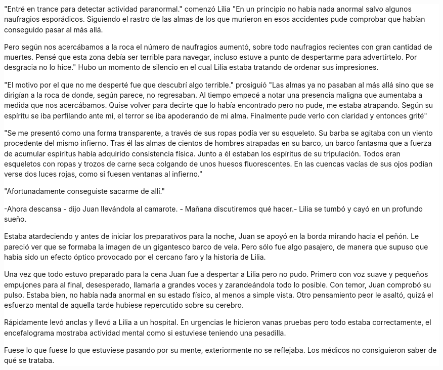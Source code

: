 "Entré en trance para detectar actividad paranormal." comenzó Lilia "En
un principio no había nada anormal salvo algunos naufragios
esporádicos. Siguiendo el rastro de las almas de los que murieron en
esos accidentes pude comprobar que habían conseguido pasar al más allá.

Pero según nos acercábamos a la roca el número de naufragios aumentó,
sobre todo naufragios recientes con gran cantidad de muertes. Pensé que
esta zona debía ser terrible para navegar, incluso estuve a punto de
despertarme para advertírtelo. Por desgracia no lo hice." Hubo un
momento de silencio en el cual Lilia estaba tratando de ordenar sus
impresiones.

"El motivo por el que no me desperté fue que descubrí algo terrible."
prosiguió "Las almas ya no pasaban al más allá sino que se dirigían a
la roca de donde, según parece, no regresaban. Al tiempo empecé a notar
una presencia maligna que aumentaba a medida que nos acercábamos. Quise
volver para decirte que lo había encontrado pero no pude, me estaba
atrapando. Según su espíritu se iba perfilando ante mí, el terror se
iba apoderando de mi alma. Finalmente pude verlo con claridad y
entonces grité"

"Se me presentó como una forma transparente, a través de sus ropas
podía ver su esqueleto. Su barba se agitaba con un viento procedente
del mismo infierno. Tras él las almas de cientos de hombres atrapadas
en su barco, un barco fantasma que a fuerza de acumular espíritus había
adquirido consistencia física. Junto a él estaban los espíritus de su
tripulación. Todos eran esqueletos con ropas y trozos de carne seca
colgando de unos huesos fluorescentes. En las cuencas vacías de sus
ojos podían verse dos luces rojas, como si fuesen ventanas al
infierno."

"Afortunadamente conseguiste sacarme de allí."

-Ahora descansa - dijo Juan llevándola al camarote. - Mañana
discutiremos qué hacer.- Lilia se tumbó y cayó en un profundo sueño.

Estaba atardeciendo y antes de iniciar los preparativos para la noche,
Juan se apoyó en la borda mirando hacia el peñón. Le pareció ver que se
formaba la imagen de un gigantesco barco de vela. Pero sólo fue algo
pasajero, de manera que supuso que había sido un efecto óptico
provocado por el cercano faro y la historia de Lilia.

Una vez que todo estuvo preparado para la cena Juan fue a despertar a
Lilia pero no pudo. Primero con voz suave y pequeños empujones para al
final, desesperado, llamarla a grandes voces y zarandeándola todo lo
posible. Con temor, Juan comprobó su pulso. Estaba bien, no había nada
anormal en su estado físico, al menos a simple vista. Otro pensamiento
peor le asaltó, quizá el esfuerzo mental de aquella tarde hubiese
repercutido sobre su cerebro.

Rápidamente levó anclas y llevó a Lilia a un hospital. En urgencias le
hicieron vanas pruebas pero todo estaba correctamente, el encefalograma
mostraba actividad mental como si estuviese teniendo una pesadilla.

Fuese lo que fuese lo que estuviese pasando por su mente, exteriormente
no se reflejaba. Los médicos no consiguieron saber de qué se trataba.
